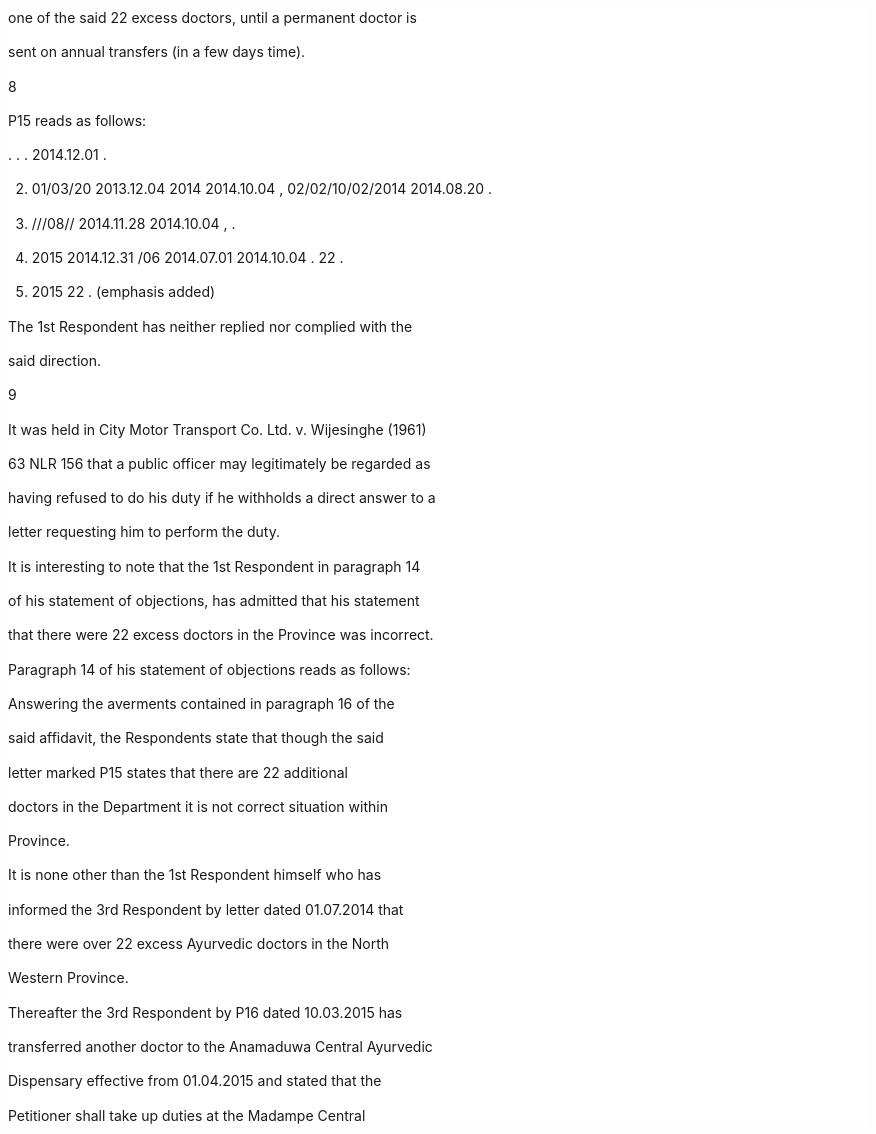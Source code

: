 one of the said 22 excess doctors, until a permanent doctor is

sent on annual transfers (in a few days time).

8

P15 reads as follows:

. . . 2014.12.01 .

02. 01/03/20 2013.12.04 2014 2014.10.04 , 02/02/10/02/2014 2014.08.20 .

02. ///08// 2014.11.28 2014.10.04 , .

03. 2015 2014.12.31 /06 2014.07.01 2014.10.04 . 22 .

04. 2015 22 . (emphasis added)

The 1st Respondent has neither replied nor complied with the

said direction.

9

It was held in City Motor Transport Co. Ltd. v. Wijesinghe (1961)

63 NLR 156 that a public officer may legitimately be regarded as

having refused to do his duty if he withholds a direct answer to a

letter requesting him to perform the duty.

It is interesting to note that the 1st Respondent in paragraph 14

of his statement of objections, has admitted that his statement

that there were 22 excess doctors in the Province was incorrect.

Paragraph 14 of his statement of objections reads as follows:

Answering the averments contained in paragraph 16 of the

said affidavit, the Respondents state that though the said

letter marked P15 states that there are 22 additional

doctors in the Department it is not correct situation within

Province.

It is none other than the 1st Respondent himself who has

informed the 3rd Respondent by letter dated 01.07.2014 that

there were over 22 excess Ayurvedic doctors in the North

Western Province.

Thereafter the 3rd Respondent by P16 dated 10.03.2015 has

transferred another doctor to the Anamaduwa Central Ayurvedic

Dispensary effective from 01.04.2015 and stated that the

Petitioner shall take up duties at the Madampe Central
